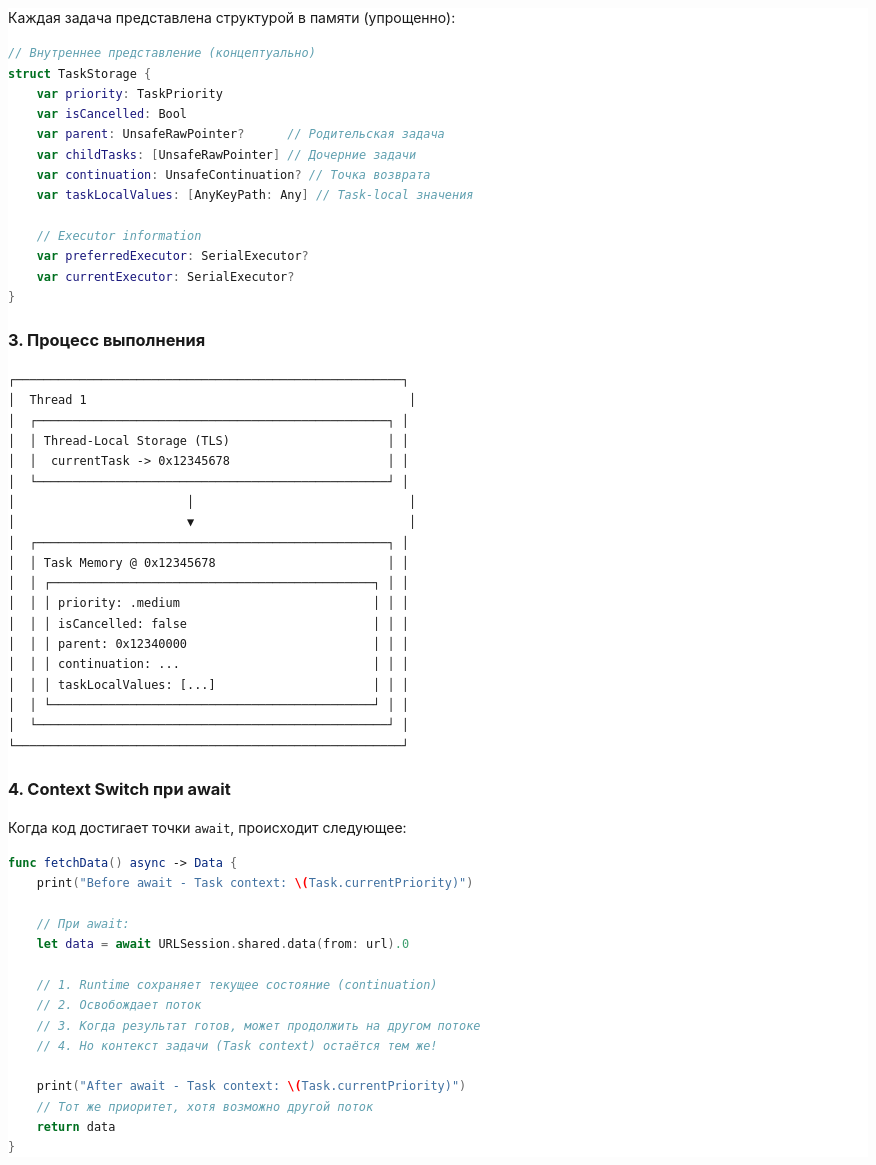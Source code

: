 Каждая задача представлена структурой в памяти (упрощенно):

```swift
// Внутреннее представление (концептуально)
struct TaskStorage {
    var priority: TaskPriority
    var isCancelled: Bool
    var parent: UnsafeRawPointer?      // Родительская задача
    var childTasks: [UnsafeRawPointer] // Дочерние задачи
    var continuation: UnsafeContinuation? // Точка возврата
    var taskLocalValues: [AnyKeyPath: Any] // Task-local значения
    
    // Executor information
    var preferredExecutor: SerialExecutor?
    var currentExecutor: SerialExecutor?
}
```

### 3. Процесс выполнения

```
┌──────────────────────────────────────────────────────┐
│  Thread 1                                             │
│  ┌─────────────────────────────────────────────────┐ │
│  │ Thread-Local Storage (TLS)                      │ │
│  │  currentTask -> 0x12345678                      │ │
│  └─────────────────────────────────────────────────┘ │
│                        │                              │
│                        ▼                              │
│  ┌─────────────────────────────────────────────────┐ │
│  │ Task Memory @ 0x12345678                        │ │
│  │ ┌─────────────────────────────────────────────┐ │ │
│  │ │ priority: .medium                           │ │ │
│  │ │ isCancelled: false                          │ │ │
│  │ │ parent: 0x12340000                          │ │ │
│  │ │ continuation: ...                           │ │ │
│  │ │ taskLocalValues: [...]                      │ │ │
│  │ └─────────────────────────────────────────────┘ │ │
│  └─────────────────────────────────────────────────┘ │
└──────────────────────────────────────────────────────┘
```

### 4. Context Switch при await

Когда код достигает точки `await`, происходит следующее:

```swift
func fetchData() async -> Data {
    print("Before await - Task context: \(Task.currentPriority)")
    
    // При await:
    let data = await URLSession.shared.data(from: url).0
    
    // 1. Runtime сохраняет текущее состояние (continuation)
    // 2. Освобождает поток
    // 3. Когда результат готов, может продолжить на другом потоке
    // 4. Но контекст задачи (Task context) остаётся тем же!
    
    print("After await - Task context: \(Task.currentPriority)")
    // Тот же приоритет, хотя возможно другой поток
    return data
}
```
